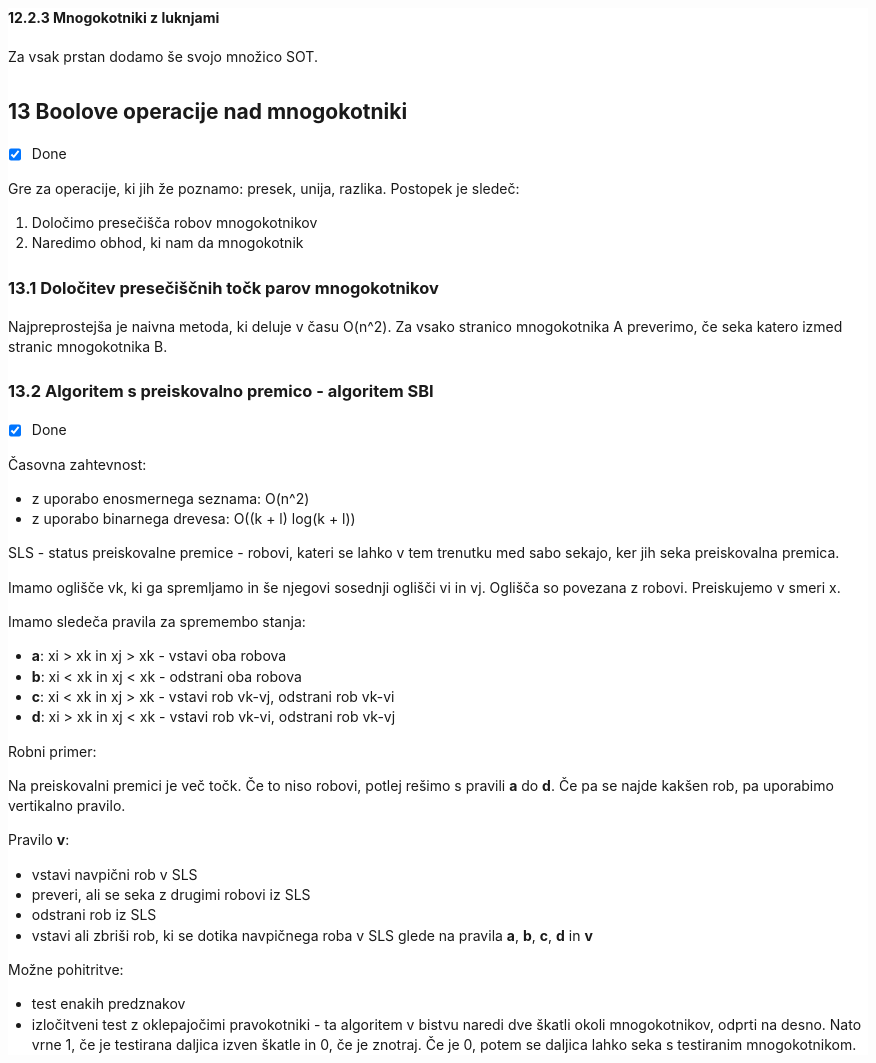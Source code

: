 #### 12.2.3 Mnogokotniki z luknjami

Za vsak prstan dodamo še svojo množico SOT.

## 13 Boolove operacije nad mnogokotniki

- [x] Done

Gre za operacije, ki jih že poznamo: presek, unija, razlika. Postopek je sledeč:

1. Določimo presečišča robov mnogokotnikov
2. Naredimo obhod, ki nam da mnogokotnik

### 13.1 Določitev presečiščnih točk parov mnogokotnikov

Najpreprostejša je naivna metoda, ki deluje v času O(n^2). Za vsako stranico
mnogokotnika A preverimo, če seka katero izmed stranic mnogokotnika B.

### 13.2 Algoritem s preiskovalno premico - algoritem SBI

- [x] Done

Časovna zahtevnost:

- z uporabo enosmernega seznama: O(n^2)
- z uporabo binarnega drevesa: O((k + l) log(k + l))

SLS - status preiskovalne premice - robovi, kateri se lahko v tem trenutku
med sabo sekajo, ker jih seka preiskovalna premica.

Imamo oglišče vk, ki ga spremljamo in še njegovi sosednji oglišči vi
in vj. Oglišča so povezana z robovi. Preiskujemo v smeri x.

Imamo sledeča pravila za spremembo stanja:

- **a**: xi > xk in xj > xk - vstavi oba robova
- **b**: xi < xk in xj < xk - odstrani oba robova
- **c**: xi < xk in xj > xk - vstavi rob vk-vj, odstrani rob vk-vi
- **d**: xi > xk in xj < xk - vstavi rob vk-vi, odstrani rob vk-vj

Robni primer:

Na preiskovalni premici je več točk. Če to niso robovi, potlej rešimo s pravili
**a** do **d**. Če pa se najde kakšen rob, pa uporabimo vertikalno pravilo.

Pravilo **v**:

- vstavi navpični rob v SLS
- preveri, ali se seka z drugimi robovi iz SLS
- odstrani rob iz SLS
- vstavi ali zbriši rob, ki se dotika navpičnega roba v SLS glede na pravila
  **a**, **b**, **c**, **d** in **v**

Možne pohitritve:

- test enakih predznakov
- izločitveni test z oklepajočimi pravokotniki - ta algoritem v bistvu naredi dve
  škatli okoli mnogokotnikov, odprti na desno. Nato vrne 1, če je testirana daljica
  izven škatle in 0, če je znotraj. Če je 0, potem se daljica lahko seka s testiranim
  mnogokotnikom.
